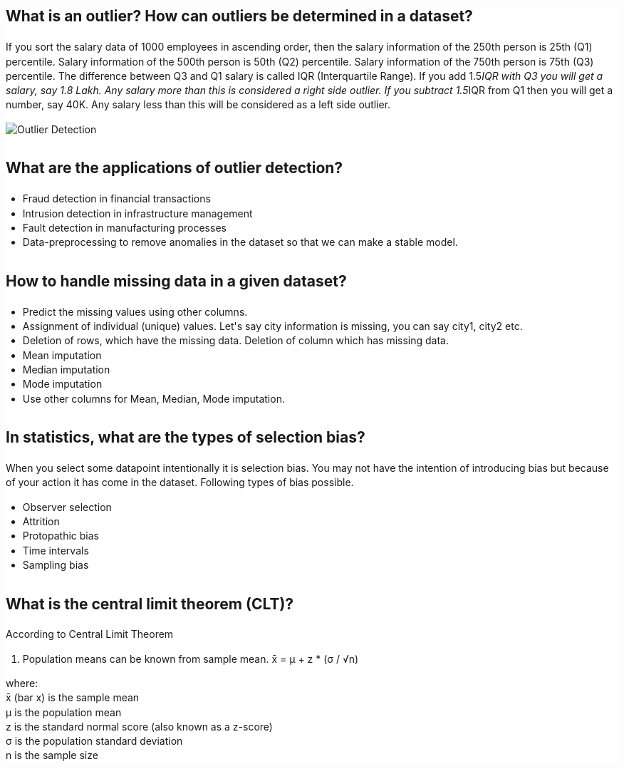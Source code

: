 ## What is an outlier? How can outliers be determined in a dataset?

If you sort the salary data of 1000 employees in ascending order, then the salary information of the 250th person is 25th (Q1) percentile. Salary information of the 500th person is 50th (Q2) percentile. Salary information of the 750th person is 75th (Q3) percentile. The difference between Q3 and Q1 salary is called IQR (Interquartile Range). If you add 1.5*IQR with Q3 you will get a salary, say 1.8 Lakh. Any salary more than this is considered a right side outlier. If you subtract 1.5*IQR from Q1 then you will get a number, say 40K. Any salary less than this will be considered as a left side outlier.

![Outlier Detection](/assets/images/dspost/statistics/outliers.png)

## What are the applications of outlier detection?
- Fraud detection in financial transactions
- Intrusion detection in infrastructure management
- Fault detection in manufacturing processes
- Data-preprocessing to remove anomalies in the dataset so that we can make a stable model.

## How to handle missing data in a given dataset?
- Predict the missing values using other columns.
- Assignment of individual (unique) values. Let's say city information is missing, you can say city1, city2 etc.
- Deletion of rows, which have the missing data. Deletion of column which has missing data.
- Mean imputation
- Median imputation
- Mode imputation
- Use other columns for Mean, Median, Mode imputation.

## In statistics, what are the types of selection bias?
When you select some datapoint intentionally it is selection bias. You may not have the intention of introducing bias but because of your action it has come in the dataset. Following types of bias possible.
- Observer selection
- Attrition
- Protopathic bias
- Time intervals
- Sampling bias

## What is the central limit theorem (CLT)?

According to Central Limit Theorem       

1. Population means can be known from sample mean. x̄ = μ + z * (σ / √n)

  where:   
  x̄ (bar x) is the sample mean   
  μ is the population mean   
  z is the standard normal score (also known as a z-score)   
  σ is the population standard deviation   
  n is the sample size   
